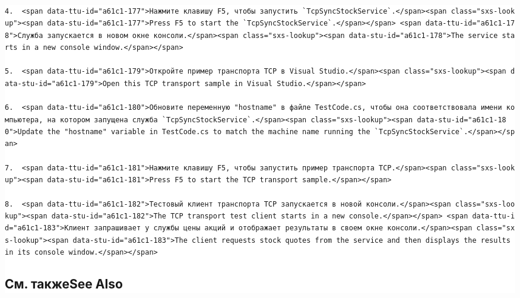    4.  <span data-ttu-id="a61c1-177">Нажмите клавишу F5, чтобы запустить `TcpSyncStockService`.</span><span class="sxs-lookup"><span data-stu-id="a61c1-177">Press F5 to start the `TcpSyncStockService`.</span></span> <span data-ttu-id="a61c1-178">Служба запускается в новом окне консоли.</span><span class="sxs-lookup"><span data-stu-id="a61c1-178">The service starts in a new console window.</span></span>  
  
    5.  <span data-ttu-id="a61c1-179">Откройте пример транспорта TCP в Visual Studio.</span><span class="sxs-lookup"><span data-stu-id="a61c1-179">Open this TCP transport sample in Visual Studio.</span></span>  
  
    6.  <span data-ttu-id="a61c1-180">Обновите переменную "hostname" в файле TestCode.cs, чтобы она соответствовала имени компьютера, на котором запущена служба `TcpSyncStockService`.</span><span class="sxs-lookup"><span data-stu-id="a61c1-180">Update the "hostname" variable in TestCode.cs to match the machine name running the `TcpSyncStockService`.</span></span>  
  
    7.  <span data-ttu-id="a61c1-181">Нажмите клавишу F5, чтобы запустить пример транспорта TCP.</span><span class="sxs-lookup"><span data-stu-id="a61c1-181">Press F5 to start the TCP transport sample.</span></span>  
  
    8.  <span data-ttu-id="a61c1-182">Тестовый клиент транспорта TCP запускается в новой консоли.</span><span class="sxs-lookup"><span data-stu-id="a61c1-182">The TCP transport test client starts in a new console.</span></span> <span data-ttu-id="a61c1-183">Клиент запрашивает у службы цены акций и отображает результаты в своем окне консоли.</span><span class="sxs-lookup"><span data-stu-id="a61c1-183">The client requests stock quotes from the service and then displays the results in its console window.</span></span>  
  
## <a name="see-also"></a><span data-ttu-id="a61c1-184">См. также</span><span class="sxs-lookup"><span data-stu-id="a61c1-184">See Also</span></span>
